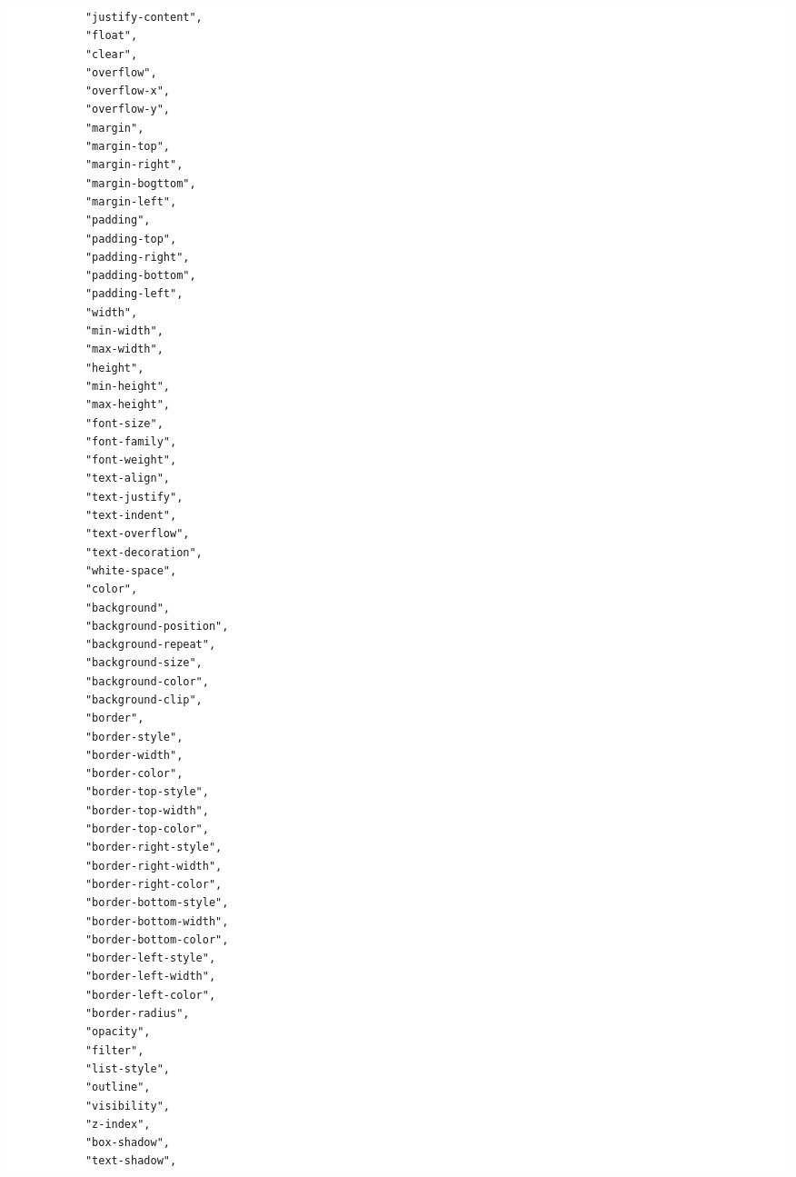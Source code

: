 ```json=
            "justify-content",
            "float",
            "clear",
            "overflow",
            "overflow-x",
            "overflow-y",
            "margin",
            "margin-top",
            "margin-right",
            "margin-bogttom",
            "margin-left",
            "padding",
            "padding-top",
            "padding-right",
            "padding-bottom",
            "padding-left",
            "width",
            "min-width",
            "max-width",
            "height",
            "min-height",
            "max-height",
            "font-size",
            "font-family",
            "font-weight",
            "text-align",
            "text-justify",
            "text-indent",
            "text-overflow",
            "text-decoration",
            "white-space",
            "color",
            "background",
            "background-position",
            "background-repeat",
            "background-size",
            "background-color",
            "background-clip",
            "border",
            "border-style",
            "border-width",
            "border-color",
            "border-top-style",
            "border-top-width",
            "border-top-color",
            "border-right-style",
            "border-right-width",
            "border-right-color",
            "border-bottom-style",
            "border-bottom-width",
            "border-bottom-color",
            "border-left-style",
            "border-left-width",
            "border-left-color",
            "border-radius",
            "opacity",
            "filter",
            "list-style",
            "outline",
            "visibility",
            "z-index",
            "box-shadow",
            "text-shadow",
```